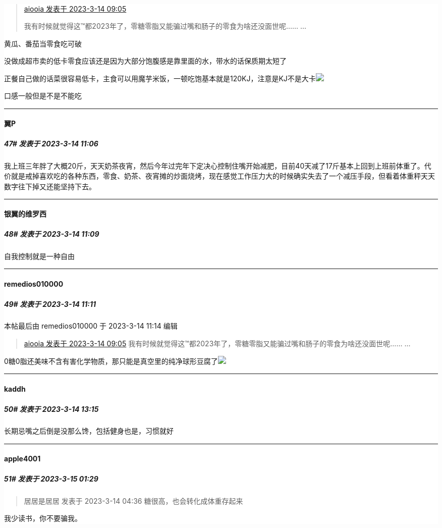 <blockquote><a href="httphttps://bbs.saraba1st.com/2b/forum.php?mod=redirect&amp;goto=findpost&amp;pid=60077918&amp;ptid=2123965" target="_blank">aiooia 发表于 2023-3-14 09:05</a>

我有时候就觉得这™都2023年了，零糖零脂又能骗过嘴和肠子的零食为啥还没面世呢…… ...</blockquote>
黄瓜、番茄当零食吃可破

没做成超市卖的低卡零食应该还是因为大部分饱腹感是靠里面的水，带水的话保质期太短了

正餐自己做的话菜很容易低卡，主食可以用魔芋米饭，一顿吃饱基本就是120KJ，注意是KJ不是大卡<img src="https://static.saraba1st.com/image/smiley/face2017/067.png" referrerpolicy="no-referrer">

口感一般但是不是不能吃

*****

####  翼P  
##### 47#       发表于 2023-3-14 11:06

我上班三年胖了大概20斤，天天奶茶夜宵，然后今年过完年下定决心控制住嘴开始减肥，目前40天减了17斤基本上回到上班前体重了。代价就是戒掉喜欢吃的各种东西，零食、奶茶、夜宵摊的炒面烧烤，现在感觉工作压力大的时候确实失去了一个减压手段，但看着体重秤天天数字往下掉又还能坚持下去。

*****

####  银翼的维罗西  
##### 48#       发表于 2023-3-14 11:09

自我控制就是一种自由

*****

####  remedios010000  
##### 49#       发表于 2023-3-14 11:11

 本帖最后由 remedios010000 于 2023-3-14 11:14 编辑 
<blockquote><a href="httphttps://bbs.saraba1st.com/2b/forum.php?mod=redirect&amp;goto=findpost&amp;pid=60077918&amp;ptid=2123965" target="_blank">aiooia 发表于 2023-3-14 09:05</a>
我有时候就觉得这™都2023年了，零糖零脂又能骗过嘴和肠子的零食为啥还没面世呢…… ...</blockquote>
0糖0脂还美味不含有害化学物质，那只能是真空里的纯净球形豆腐了<img src="https://static.saraba1st.com/image/smiley/face2017/067.png" referrerpolicy="no-referrer">

*****

####  kaddh  
##### 50#       发表于 2023-3-14 13:15

长期忌嘴之后倒是没那么馋，包括健身也是，习惯就好

*****

####  apple4001  
##### 51#       发表于 2023-3-15 01:29

<blockquote>居居是居居 发表于 2023-3-14 04:36
糖很高，也会转化成体重存起来</blockquote>
我少读书，你不要骗我。
